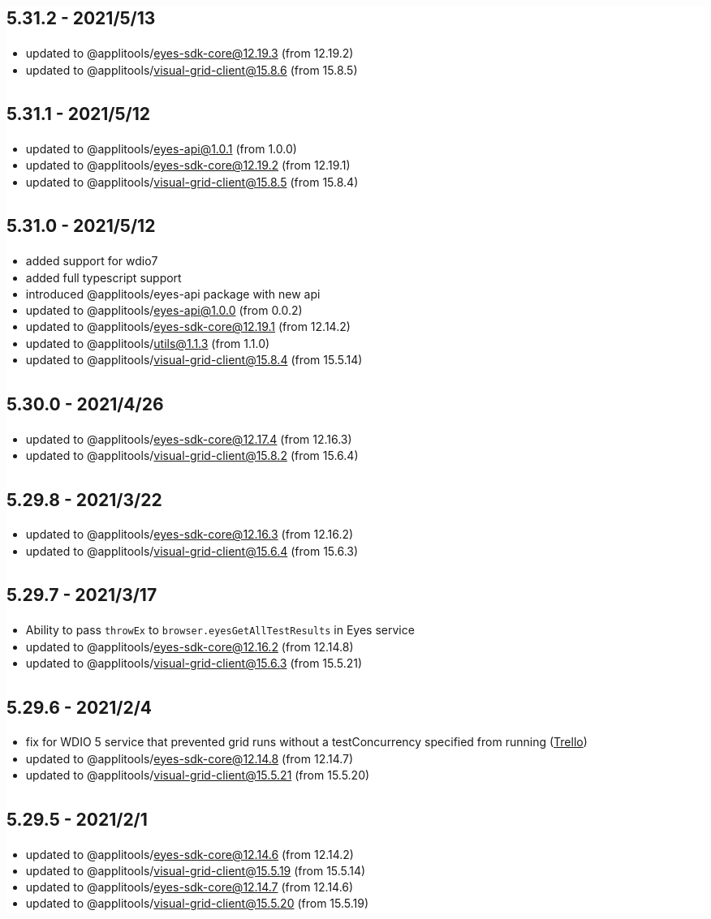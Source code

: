 ## 5.31.2 - 2021/5/13

- updated to @applitools/eyes-sdk-core@12.19.3 (from 12.19.2)
- updated to @applitools/visual-grid-client@15.8.6 (from 15.8.5)

## 5.31.1 - 2021/5/12

- updated to @applitools/eyes-api@1.0.1 (from 1.0.0)
- updated to @applitools/eyes-sdk-core@12.19.2 (from 12.19.1)
- updated to @applitools/visual-grid-client@15.8.5 (from 15.8.4)

## 5.31.0 - 2021/5/12

- added support for wdio7
- added full typescript support
- introduced @applitools/eyes-api package with new api
- updated to @applitools/eyes-api@1.0.0 (from 0.0.2)
- updated to @applitools/eyes-sdk-core@12.19.1 (from 12.14.2)
- updated to @applitools/utils@1.1.3 (from 1.1.0)
- updated to @applitools/visual-grid-client@15.8.4 (from 15.5.14)

## 5.30.0 - 2021/4/26

- updated to @applitools/eyes-sdk-core@12.17.4 (from 12.16.3)
- updated to @applitools/visual-grid-client@15.8.2 (from 15.6.4)

## 5.29.8 - 2021/3/22

- updated to @applitools/eyes-sdk-core@12.16.3 (from 12.16.2)
- updated to @applitools/visual-grid-client@15.6.4 (from 15.6.3)

## 5.29.7 - 2021/3/17

- Ability to pass `throwEx` to `browser.eyesGetAllTestResults` in Eyes service
- updated to @applitools/eyes-sdk-core@12.16.2 (from 12.14.8)
- updated to @applitools/visual-grid-client@15.6.3 (from 15.5.21)

## 5.29.6 - 2021/2/4

- fix for WDIO 5 service that prevented grid runs without a testConcurrency specified from running ([Trello](https://trello.com/c/ijY0syDH))
- updated to @applitools/eyes-sdk-core@12.14.8 (from 12.14.7)
- updated to @applitools/visual-grid-client@15.5.21 (from 15.5.20)

## 5.29.5 - 2021/2/1

- updated to @applitools/eyes-sdk-core@12.14.6 (from 12.14.2)
- updated to @applitools/visual-grid-client@15.5.19 (from 15.5.14)
- updated to @applitools/eyes-sdk-core@12.14.7 (from 12.14.6)
- updated to @applitools/visual-grid-client@15.5.20 (from 15.5.19)
